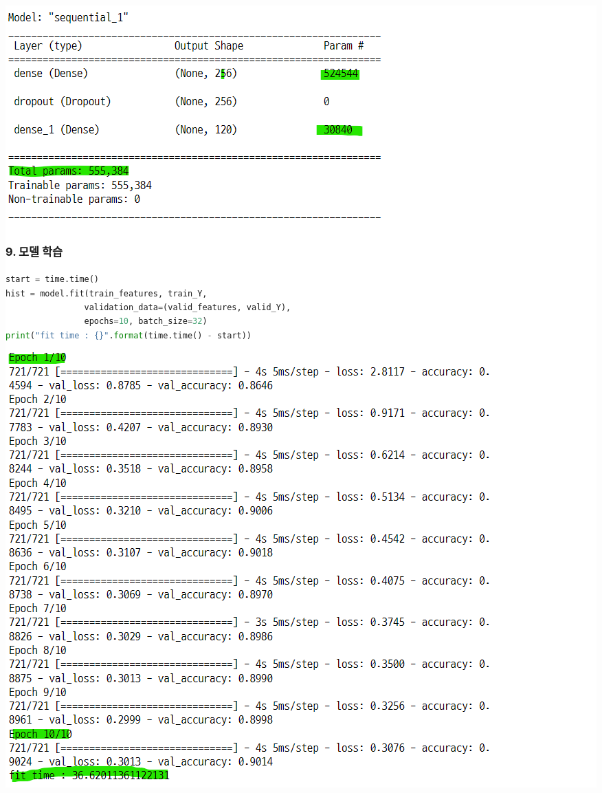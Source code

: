 ![feature_4.png](./images/ptmodel/feature_4.png)

### 9. 모델 학습

```python
start = time.time()
hist = model.fit(train_features, train_Y,
                validation_data=(valid_features, valid_Y),
                epochs=10, batch_size=32)
print("fit time : {}".format(time.time() - start))
```
![feature_5.png](./images/ptmodel/feature_5.png)
